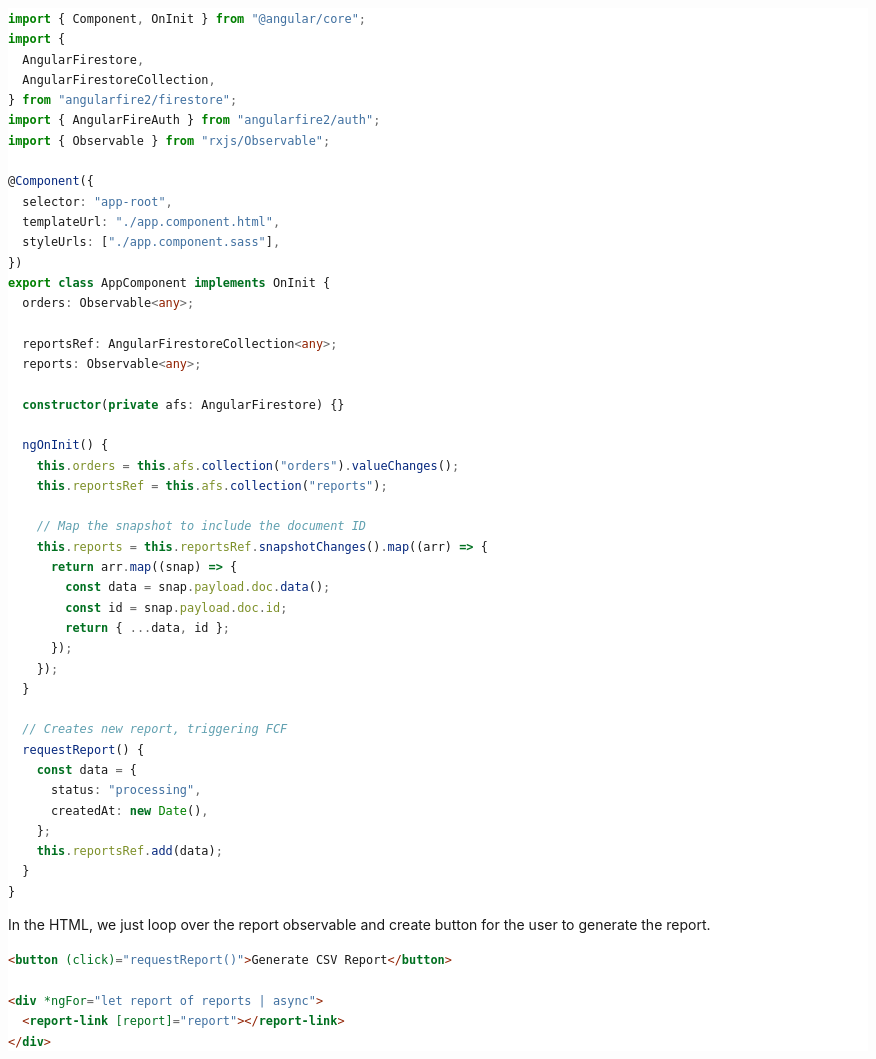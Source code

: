 ```typescript
import { Component, OnInit } from "@angular/core";
import {
  AngularFirestore,
  AngularFirestoreCollection,
} from "angularfire2/firestore";
import { AngularFireAuth } from "angularfire2/auth";
import { Observable } from "rxjs/Observable";

@Component({
  selector: "app-root",
  templateUrl: "./app.component.html",
  styleUrls: ["./app.component.sass"],
})
export class AppComponent implements OnInit {
  orders: Observable<any>;

  reportsRef: AngularFirestoreCollection<any>;
  reports: Observable<any>;

  constructor(private afs: AngularFirestore) {}

  ngOnInit() {
    this.orders = this.afs.collection("orders").valueChanges();
    this.reportsRef = this.afs.collection("reports");

    // Map the snapshot to include the document ID
    this.reports = this.reportsRef.snapshotChanges().map((arr) => {
      return arr.map((snap) => {
        const data = snap.payload.doc.data();
        const id = snap.payload.doc.id;
        return { ...data, id };
      });
    });
  }

  // Creates new report, triggering FCF
  requestReport() {
    const data = {
      status: "processing",
      createdAt: new Date(),
    };
    this.reportsRef.add(data);
  }
}
```

In the HTML, we just loop over the report observable and create button for the user to generate the report.

```html
<button (click)="requestReport()">Generate CSV Report</button>

<div *ngFor="let report of reports | async">
  <report-link [report]="report"></report-link>
</div>
```
